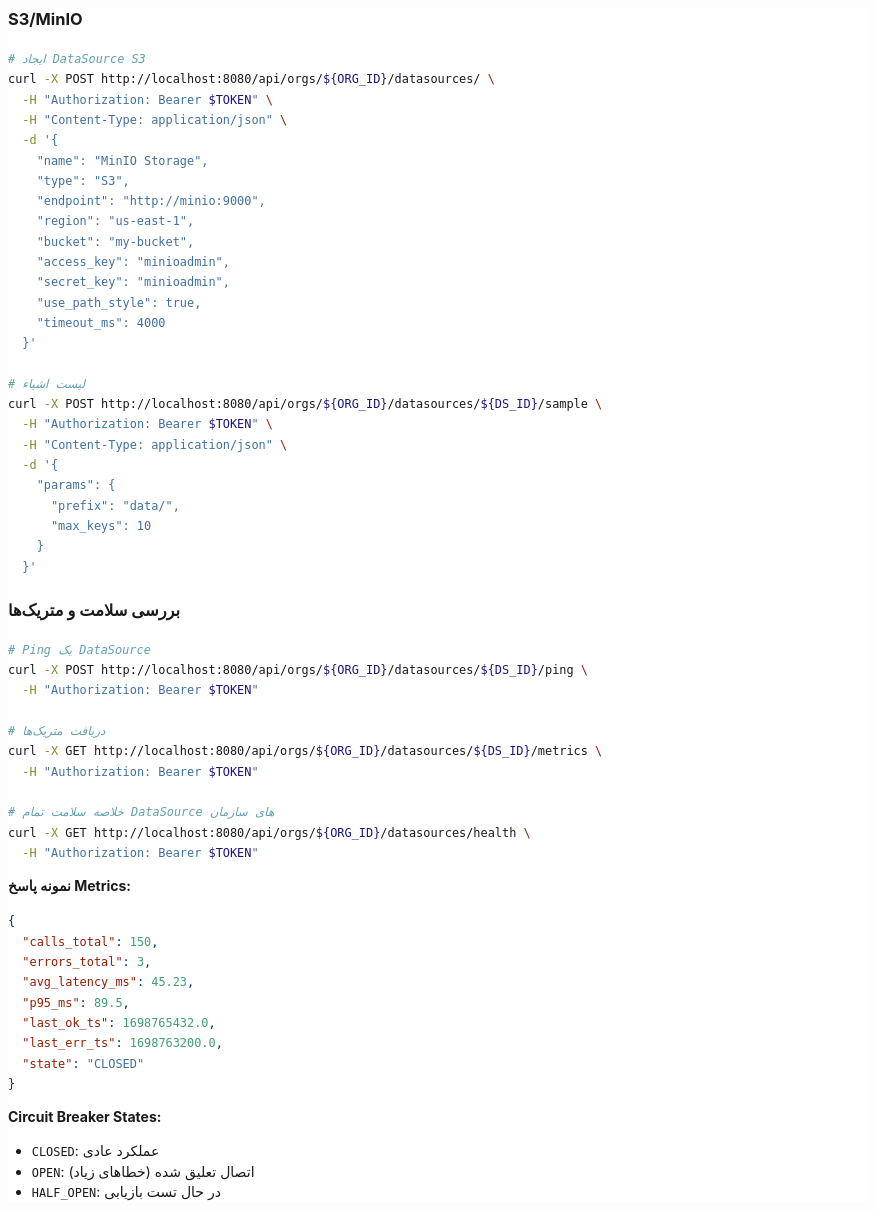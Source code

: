 ### S3/MinIO

```bash
# ایجاد DataSource S3
curl -X POST http://localhost:8080/api/orgs/${ORG_ID}/datasources/ \
  -H "Authorization: Bearer $TOKEN" \
  -H "Content-Type: application/json" \
  -d '{
    "name": "MinIO Storage",
    "type": "S3",
    "endpoint": "http://minio:9000",
    "region": "us-east-1",
    "bucket": "my-bucket",
    "access_key": "minioadmin",
    "secret_key": "minioadmin",
    "use_path_style": true,
    "timeout_ms": 4000
  }'

# لیست اشیاء
curl -X POST http://localhost:8080/api/orgs/${ORG_ID}/datasources/${DS_ID}/sample \
  -H "Authorization: Bearer $TOKEN" \
  -H "Content-Type: application/json" \
  -d '{
    "params": {
      "prefix": "data/",
      "max_keys": 10
    }
  }'
```

### بررسی سلامت و متریک‌ها

```bash
# Ping یک DataSource
curl -X POST http://localhost:8080/api/orgs/${ORG_ID}/datasources/${DS_ID}/ping \
  -H "Authorization: Bearer $TOKEN"

# دریافت متریک‌ها
curl -X GET http://localhost:8080/api/orgs/${ORG_ID}/datasources/${DS_ID}/metrics \
  -H "Authorization: Bearer $TOKEN"

# خلاصه سلامت تمام DataSource های سازمان
curl -X GET http://localhost:8080/api/orgs/${ORG_ID}/datasources/health \
  -H "Authorization: Bearer $TOKEN"
```

**نمونه پاسخ Metrics:**
```json
{
  "calls_total": 150,
  "errors_total": 3,
  "avg_latency_ms": 45.23,
  "p95_ms": 89.5,
  "last_ok_ts": 1698765432.0,
  "last_err_ts": 1698763200.0,
  "state": "CLOSED"
}
```

**Circuit Breaker States:**
- `CLOSED`: عملکرد عادی
- `OPEN`: اتصال تعلیق شده (خطاهای زیاد)
- `HALF_OPEN`: در حال تست بازیابی



